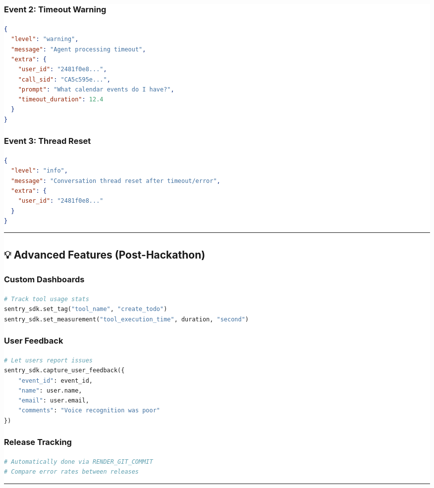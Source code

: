 ### Event 2: Timeout Warning
```json
{
  "level": "warning",
  "message": "Agent processing timeout",
  "extra": {
    "user_id": "2481f0e8...",
    "call_sid": "CA5c595e...",
    "prompt": "What calendar events do I have?",
    "timeout_duration": 12.4
  }
}
```

### Event 3: Thread Reset
```json
{
  "level": "info",
  "message": "Conversation thread reset after timeout/error",
  "extra": {
    "user_id": "2481f0e8..."
  }
}
```

---

## 💡 Advanced Features (Post-Hackathon)

### Custom Dashboards
```python
# Track tool usage stats
sentry_sdk.set_tag("tool_name", "create_todo")
sentry_sdk.set_measurement("tool_execution_time", duration, "second")
```

### User Feedback
```python
# Let users report issues
sentry_sdk.capture_user_feedback({
    "event_id": event_id,
    "name": user.name,
    "email": user.email,
    "comments": "Voice recognition was poor"
})
```

### Release Tracking
```python
# Automatically done via RENDER_GIT_COMMIT
# Compare error rates between releases
```

---